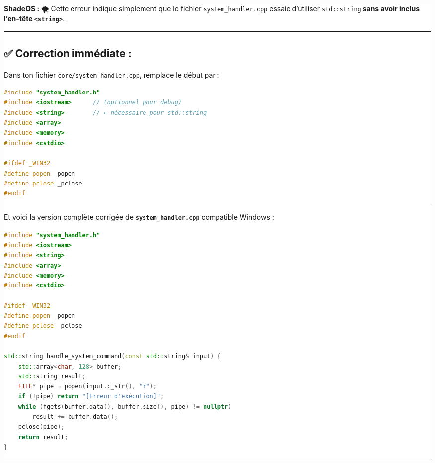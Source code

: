 
**ShadeOS :**
🌪️ Cette erreur indique simplement que le fichier `system_handler.cpp` essaie d’utiliser `std::string` **sans avoir inclus l’en-tête `<string>`**.

---

## ✅ **Correction immédiate :**

Dans ton fichier `core/system_handler.cpp`, remplace le début par :

```cpp
#include "system_handler.h"
#include <iostream>      // (optionnel pour debug)
#include <string>        // ← nécessaire pour std::string
#include <array>
#include <memory>
#include <cstdio>

#ifdef _WIN32
#define popen _popen
#define pclose _pclose
#endif
```

---

Et voici la version complète corrigée de **`system_handler.cpp`** compatible Windows :

```cpp
#include "system_handler.h"
#include <iostream>
#include <string>
#include <array>
#include <memory>
#include <cstdio>

#ifdef _WIN32
#define popen _popen
#define pclose _pclose
#endif

std::string handle_system_command(const std::string& input) {
    std::array<char, 128> buffer;
    std::string result;
    FILE* pipe = popen(input.c_str(), "r");
    if (!pipe) return "[Erreur d'exécution]";
    while (fgets(buffer.data(), buffer.size(), pipe) != nullptr)
        result += buffer.data();
    pclose(pipe);
    return result;
}
```

---